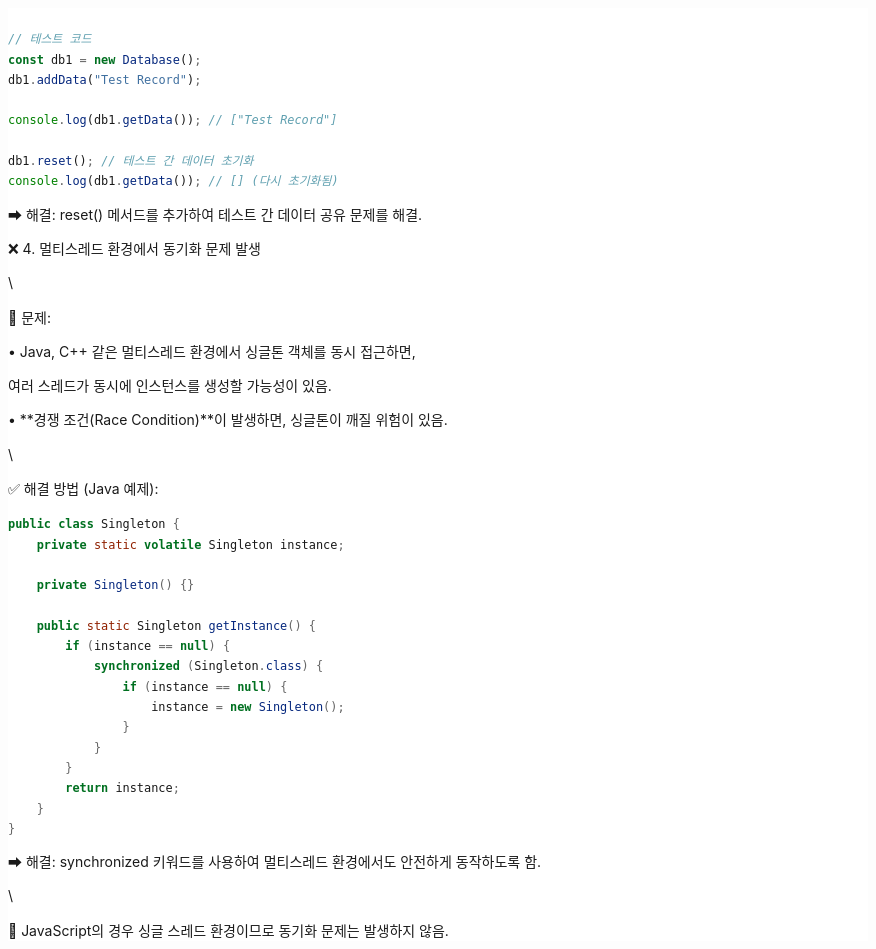 ```javascript

// 테스트 코드
const db1 = new Database();
db1.addData("Test Record");

console.log(db1.getData()); // ["Test Record"]

db1.reset(); // 테스트 간 데이터 초기화
console.log(db1.getData()); // [] (다시 초기화됨)
```

➡ 해결: reset() 메서드를 추가하여 테스트 간 데이터 공유 문제를 해결.

❌ 4. 멀티스레드 환경에서 동기화 문제 발생

\


🚨 문제:

• Java, C++ 같은 멀티스레드 환경에서 싱글톤 객체를 동시 접근하면,

여러 스레드가 동시에 인스턴스를 생성할 가능성이 있음.

• \*\*경쟁 조건(Race Condition)\*\*이 발생하면, 싱글톤이 깨질 위험이 있음.

\


✅ 해결 방법 (Java 예제):

```java
public class Singleton {
    private static volatile Singleton instance;

    private Singleton() {}

    public static Singleton getInstance() {
        if (instance == null) {
            synchronized (Singleton.class) {
                if (instance == null) {
                    instance = new Singleton();
                }
            }
        }
        return instance;
    }
}
```

➡ 해결: synchronized 키워드를 사용하여 멀티스레드 환경에서도 안전하게 동작하도록 함.

\


📌 JavaScript의 경우 싱글 스레드 환경이므로 동기화 문제는 발생하지 않음.


